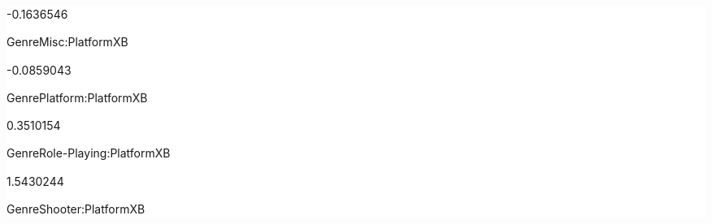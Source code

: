 </td>

<td style="text-align:right;">

\-0.1636546

</td>

</tr>

<tr>

<td style="text-align:left;">

GenreMisc:PlatformXB

</td>

<td style="text-align:right;">

\-0.0859043

</td>

</tr>

<tr>

<td style="text-align:left;">

GenrePlatform:PlatformXB

</td>

<td style="text-align:right;">

0.3510154

</td>

</tr>

<tr>

<td style="text-align:left;">

GenreRole-Playing:PlatformXB

</td>

<td style="text-align:right;">

1.5430244

</td>

</tr>

<tr>

<td style="text-align:left;">

GenreShooter:PlatformXB

</td>
